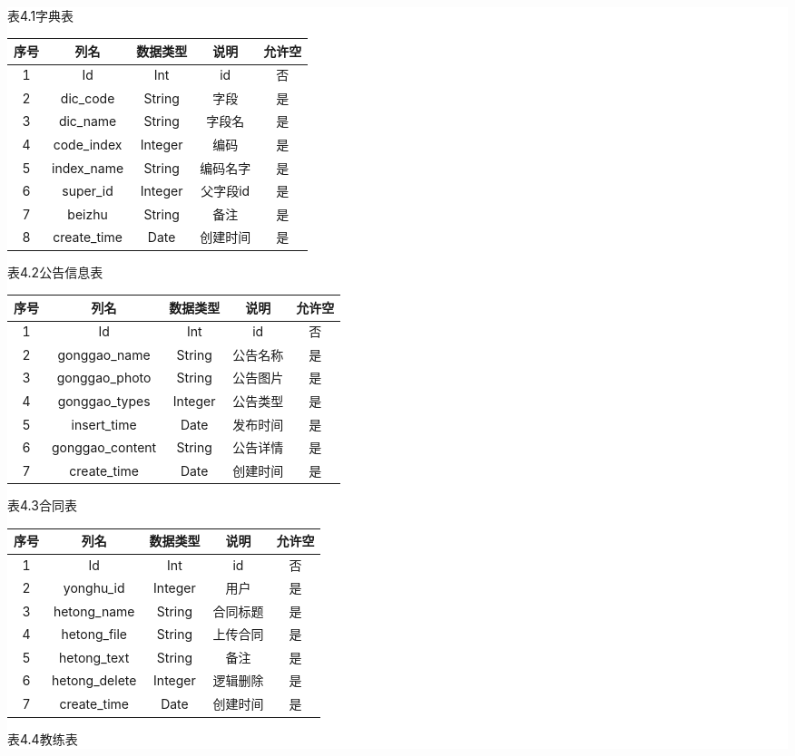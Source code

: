 表4.1字典表

|序号|列名|数据类型|说明|允许空|
| :-: | :-: | :-: | :-: | :-: |
|1|Id|Int|id|否|
|2|dic\_code|String|字段|是|
|3|dic\_name|String|字段名|是|
|4|code\_index|Integer|编码|是|
|5|index\_name|String|编码名字|是|
|6|super\_id|Integer|父字段id|是|
|7|beizhu|String|备注|是|
|8|create\_time|Date|创建时间|是|
表4.2公告信息表

|序号|列名|数据类型|说明|允许空|
| :-: | :-: | :-: | :-: | :-: |
|1|Id|Int|id|否|
|2|gonggao\_name|String|公告名称|是|
|3|gonggao\_photo|String|公告图片|是|
|4|gonggao\_types|Integer|公告类型|是|
|5|insert\_time|Date|发布时间|是|
|6|gonggao\_content|String|公告详情|是|
|7|create\_time|Date|创建时间|是|
表4.3合同表

|序号|列名|数据类型|说明|允许空|
| :-: | :-: | :-: | :-: | :-: |
|1|Id|Int|id|否|
|2|yonghu\_id|Integer|用户|是|
|3|hetong\_name|String|合同标题|是|
|4|hetong\_file|String|上传合同|是|
|5|hetong\_text|String|备注|是|
|6|hetong\_delete|Integer|逻辑删除|是|
|7|create\_time|Date|创建时间|是|
表4.4教练表
